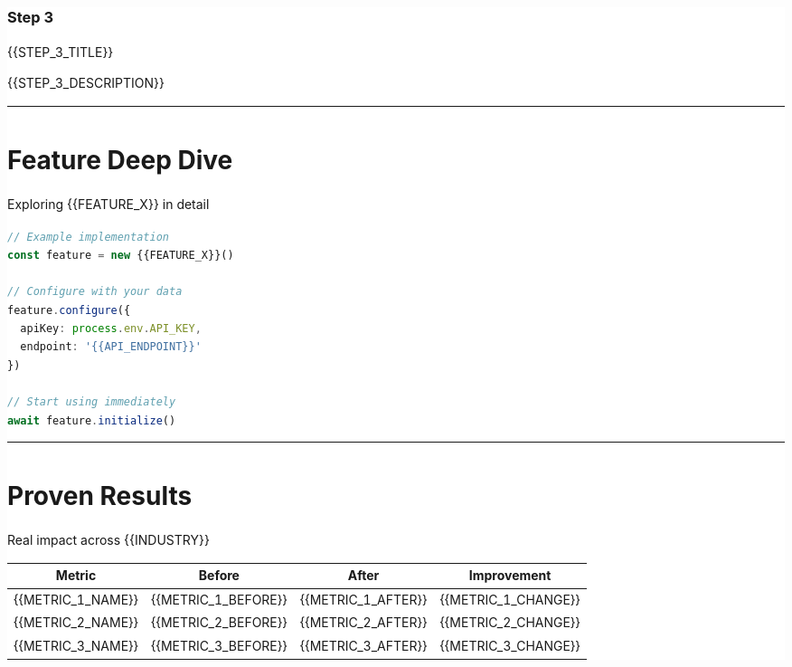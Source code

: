 <div class="text-center">

### Step 3

{{STEP_3_TITLE}}

<div class="text-sm text-gray-500 mt-2">
{{STEP_3_DESCRIPTION}}
</div>

</div>

</div>

---



# Feature Deep Dive

Exploring {{FEATURE_X}} in detail

```ts {all|2|5-8|all}
// Example implementation
const feature = new {{FEATURE_X}}()

// Configure with your data
feature.configure({
  apiKey: process.env.API_KEY,
  endpoint: '{{API_ENDPOINT}}'
})

// Start using immediately
await feature.initialize()
```

<arrow v-click="[3, 4]" x1="400" y1="420" x2="230" y2="330" color="#564" width="3" arrowSize="1" />

---



# Proven Results

Real impact across {{INDUSTRY}}

<div class="mt-8">

| Metric | Before | After | Improvement |
|--------|--------|-------|-------------|
| {{METRIC_1_NAME}} | {{METRIC_1_BEFORE}} | {{METRIC_1_AFTER}} | {{METRIC_1_CHANGE}} |
| {{METRIC_2_NAME}} | {{METRIC_2_BEFORE}} | {{METRIC_2_AFTER}} | {{METRIC_2_CHANGE}} |
| {{METRIC_3_NAME}} | {{METRIC_3_BEFORE}} | {{METRIC_3_AFTER}} | {{METRIC_3_CHANGE}} |
